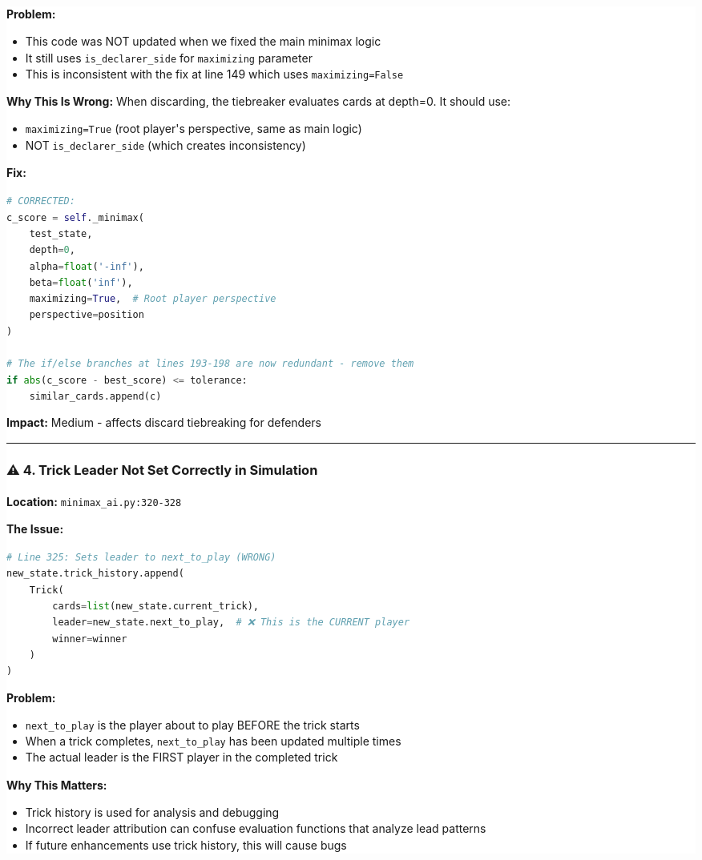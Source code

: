 **Problem:**
- This code was NOT updated when we fixed the main minimax logic
- It still uses `is_declarer_side` for `maximizing` parameter
- This is inconsistent with the fix at line 149 which uses `maximizing=False`

**Why This Is Wrong:**
When discarding, the tiebreaker evaluates cards at depth=0. It should use:
- `maximizing=True` (root player's perspective, same as main logic)
- NOT `is_declarer_side` (which creates inconsistency)

**Fix:**
```python
# CORRECTED:
c_score = self._minimax(
    test_state,
    depth=0,
    alpha=float('-inf'),
    beta=float('inf'),
    maximizing=True,  # Root player perspective
    perspective=position
)

# The if/else branches at lines 193-198 are now redundant - remove them
if abs(c_score - best_score) <= tolerance:
    similar_cards.append(c)
```

**Impact:** Medium - affects discard tiebreaking for defenders

---

### ⚠️ 4. Trick Leader Not Set Correctly in Simulation

**Location:** `minimax_ai.py:320-328`

**The Issue:**
```python
# Line 325: Sets leader to next_to_play (WRONG)
new_state.trick_history.append(
    Trick(
        cards=list(new_state.current_trick),
        leader=new_state.next_to_play,  # ❌ This is the CURRENT player
        winner=winner
    )
)
```

**Problem:**
- `next_to_play` is the player about to play BEFORE the trick starts
- When a trick completes, `next_to_play` has been updated multiple times
- The actual leader is the FIRST player in the completed trick

**Why This Matters:**
- Trick history is used for analysis and debugging
- Incorrect leader attribution can confuse evaluation functions that analyze lead patterns
- If future enhancements use trick history, this will cause bugs
